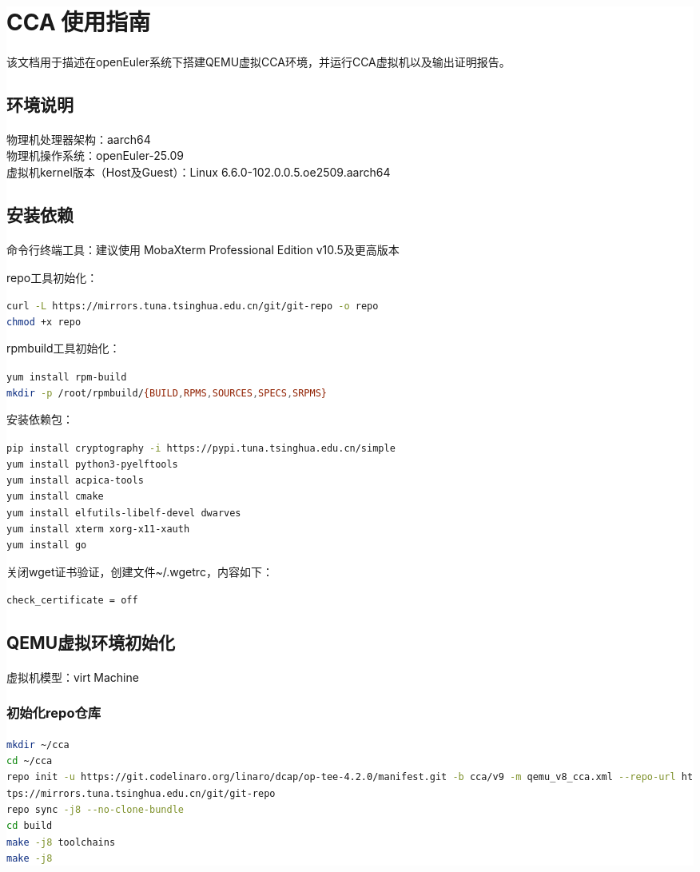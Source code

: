 # CCA 使用指南

该文档用于描述在openEuler系统下搭建QEMU虚拟CCA环境，并运行CCA虚拟机以及输出证明报告。

## 环境说明

物理机处理器架构：aarch64  
物理机操作系统：openEuler-25.09  
虚拟机kernel版本（Host及Guest）：Linux 6.6.0-102.0.0.5.oe2509.aarch64

## 安装依赖

命令行终端工具：建议使用 MobaXterm Professional Edition v10.5及更高版本

repo工具初始化：

```sh
curl -L https://mirrors.tuna.tsinghua.edu.cn/git/git-repo -o repo
chmod +x repo
```

rpmbuild工具初始化：

```sh
yum install rpm-build
mkdir -p /root/rpmbuild/{BUILD,RPMS,SOURCES,SPECS,SRPMS}
```

安装依赖包：

```sh
pip install cryptography -i https://pypi.tuna.tsinghua.edu.cn/simple
yum install python3-pyelftools
yum install acpica-tools
yum install cmake
yum install elfutils-libelf-devel dwarves
yum install xterm xorg-x11-xauth
yum install go
```

关闭wget证书验证，创建文件~/.wgetrc，内容如下：

```sh
check_certificate = off
```

## QEMU虚拟环境初始化

虚拟机模型：virt Machine

### 初始化repo仓库

```sh
mkdir ~/cca
cd ~/cca
repo init -u https://git.codelinaro.org/linaro/dcap/op-tee-4.2.0/manifest.git -b cca/v9 -m qemu_v8_cca.xml --repo-url https://mirrors.tuna.tsinghua.edu.cn/git/git-repo
repo sync -j8 --no-clone-bundle
cd build
make -j8 toolchains
make -j8
```

